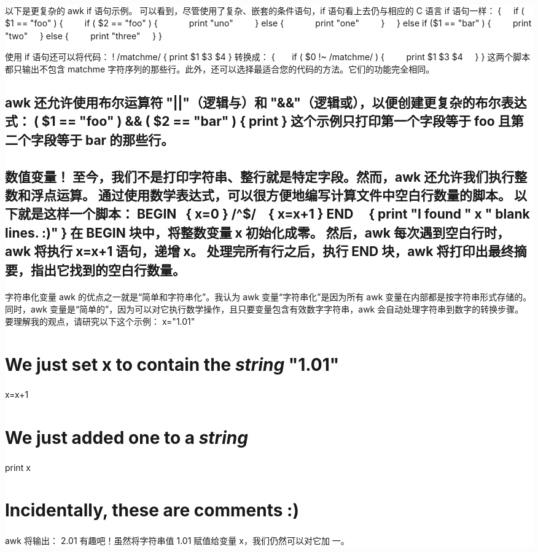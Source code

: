 以下是更复杂的 awk if 语句示例。
可以看到，尽管使用了复杂、嵌套的条件语句，if 语句看上去仍与相应的 C 语言 if 语句一样：
{
    if ( $1 == "foo" ) {
        if ( $2 == "foo" ) {
            print "uno"
        } else {
            print "one"
        }
    } else if ($1 == "bar" ) {
        print "two"
    } else {
        print "three"
    }
}

使用 if 语句还可以将代码：
! /matchme/ { print $1 $3 $4 }
转换成：
{   
    if ( $0 !~ /matchme/ ) {
        print $1 $3 $4
    }
}
这两个脚本都只输出不包含 matchme 字符序列的那些行。此外，还可以选择最适合您的代码的方法。它们的功能完全相同。

awk 还允许使用布尔运算符 "||"（逻辑与）和 "&&"（逻辑或），以便创建更复杂的布尔表达式：
( $1 == "foo" ) && ( $2 == "bar" ) { print } 
这个示例只打印第一个字段等于 foo 且第二个字段等于 bar 的那些行。
-----------------------------------------------------------------------------------------------------------------------
数值变量！
至今，我们不是打印字符串、整行就是特定字段。然而，awk 还允许我们执行整数和浮点运算。
通过使用数学表达式，可以很方便地编写计算文件中空白行数量的脚本。
以下就是这样一个脚本：
BEGIN   { x=0 }
/^$/    { x=x+1 }
END     { print "I found " x " blank lines. :)" }
在 BEGIN 块中，将整数变量 x 初始化成零。
然后，awk 每次遇到空白行时，awk 将执行 x=x+1 语句，递增 x。
处理完所有行之后，执行 END 块，awk 将打印出最终摘要，指出它找到的空白行数量。
-----------------------------------------------------------------------------------------------------------------------
字符串化变量
awk 的优点之一就是“简单和字符串化”。我认为 awk 变量“字符串化”是因为所有 awk 变量在内部都是按字符串形式存储的。
同时，awk 变量是“简单的”，因为可以对它执行数学操作，且只要变量包含有效数字字符串，awk 会自动处理字符串到数字的转换步骤。
要理解我的观点，请研究以下这个示例：
x="1.01"
# We just set x to contain the *string* "1.01"
x=x+1
# We just added one to a *string* 
print x
# Incidentally, these are comments :)
awk 将输出：
2.01
有趣吧！虽然将字符串值 1.01 赋值给变量 x，我们仍然可以对它加 一。
